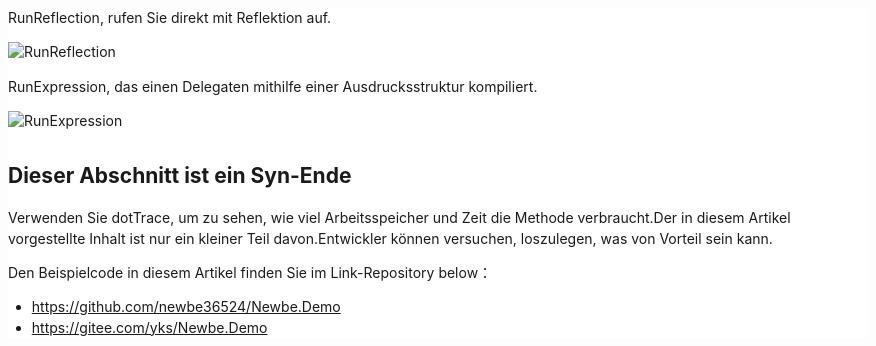 ```cs
```

RunReflection, rufen Sie direkt mit Reflektion auf.

![RunReflection](/images/20201006-012.png)

RunExpression, das einen Delegaten mithilfe einer Ausdrucksstruktur kompiliert.

![RunExpression](/images/20201006-013.png)

## Dieser Abschnitt ist ein Syn-Ende

Verwenden Sie dotTrace, um zu sehen, wie viel Arbeitsspeicher und Zeit die Methode verbraucht.Der in diesem Artikel vorgestellte Inhalt ist nur ein kleiner Teil davon.Entwickler können versuchen, loszulegen, was von Vorteil sein kann.

Den Beispielcode in diesem Artikel finden Sie im Link-Repository below：

- <https://github.com/newbe36524/Newbe.Demo>
- <https://gitee.com/yks/Newbe.Demo>


